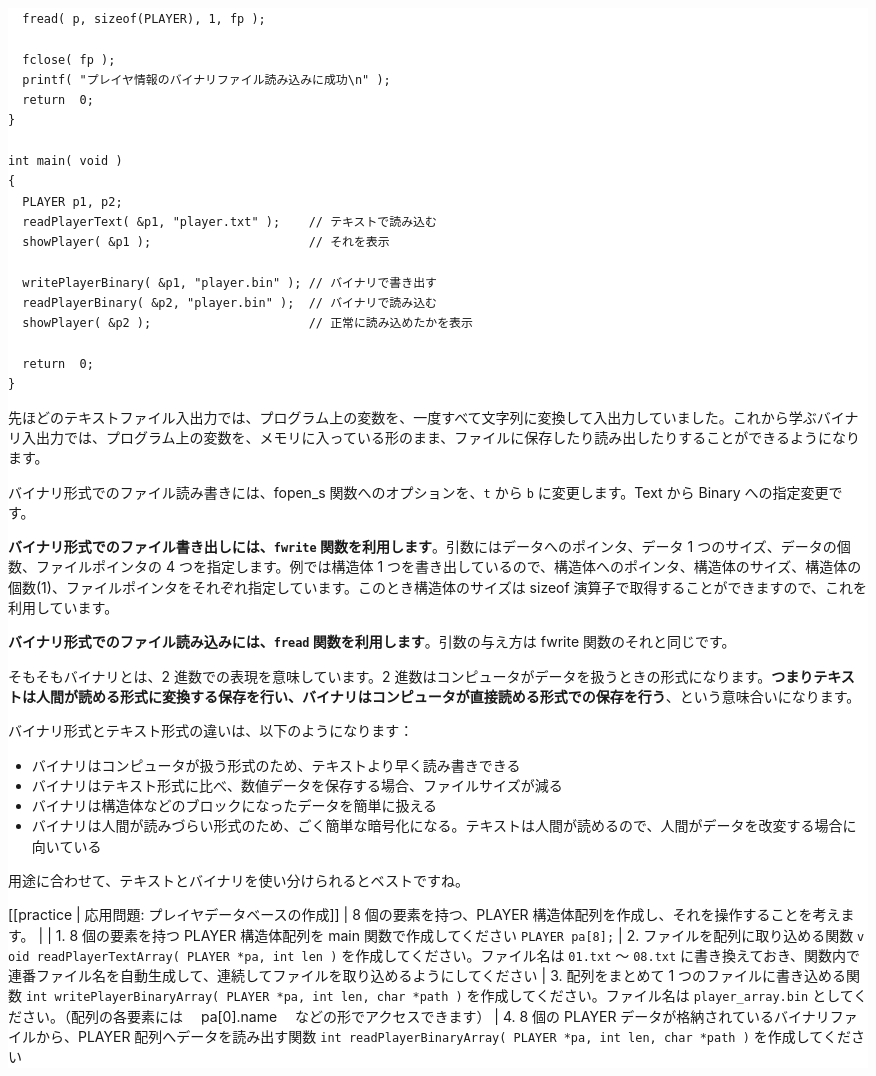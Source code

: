 ```cpp:例4-プレイヤ情報のバイナリ入出力
  fread( p, sizeof(PLAYER), 1, fp );

  fclose( fp );
  printf( "プレイヤ情報のバイナリファイル読み込みに成功\n" );
  return  0;
}

int main( void )
{
  PLAYER p1, p2;
  readPlayerText( &p1, "player.txt" );    // テキストで読み込む
  showPlayer( &p1 );                      // それを表示

  writePlayerBinary( &p1, "player.bin" ); // バイナリで書き出す
  readPlayerBinary( &p2, "player.bin" );  // バイナリで読み込む
  showPlayer( &p2 );                      // 正常に読み込めたかを表示

  return  0;
}
```

先ほどのテキストファイル入出力では、プログラム上の変数を、一度すべて文字列に変換して入出力していました。これから学ぶバイナリ入出力では、プログラム上の変数を、メモリに入っている形のまま、ファイルに保存したり読み出したりすることができるようになります。

バイナリ形式でのファイル読み書きには、fopen_s 関数へのオプションを、`t` から `b` に変更します。Text から Binary への指定変更です。

**バイナリ形式でのファイル書き出しには、`fwrite` 関数を利用します**。引数にはデータへのポインタ、データ 1 つのサイズ、データの個数、ファイルポインタの 4 つを指定します。例では構造体 1 つを書き出しているので、構造体へのポインタ、構造体のサイズ、構造体の個数(1)、ファイルポインタをそれぞれ指定しています。このとき構造体のサイズは sizeof 演算子で取得することができますので、これを利用しています。

**バイナリ形式でのファイル読み込みには、`fread` 関数を利用します**。引数の与え方は fwrite 関数のそれと同じです。

そもそもバイナリとは、2 進数での表現を意味しています。2 進数はコンピュータがデータを扱うときの形式になります。**つまりテキストは人間が読める形式に変換する保存を行い、バイナリはコンピュータが直接読める形式での保存を行う**、という意味合いになります。

バイナリ形式とテキスト形式の違いは、以下のようになります：

- バイナリはコンピュータが扱う形式のため、テキストより早く読み書きできる
- バイナリはテキスト形式に比べ、数値データを保存する場合、ファイルサイズが減る
- バイナリは構造体などのブロックになったデータを簡単に扱える
- バイナリは人間が読みづらい形式のため、ごく簡単な暗号化になる。テキストは人間が読めるので、人間がデータを改変する場合に向いている

用途に合わせて、テキストとバイナリを使い分けられるとベストですね。

[[practice | 応用問題: プレイヤデータベースの作成]]
| 8 個の要素を持つ、PLAYER 構造体配列を作成し、それを操作することを考えます。
|
| 1. 8 個の要素を持つ PLAYER 構造体配列を main 関数で作成してください `PLAYER pa[8];`
| 2. ファイルを配列に取り込める関数 `void readPlayerTextArray( PLAYER *pa, int len )` を作成してください。ファイル名は `01.txt` ～ `08.txt` に書き換えておき、関数内で連番ファイル名を自動生成して、連続してファイルを取り込めるようにしてください
| 3. 配列をまとめて 1 つのファイルに書き込める関数 `int writePlayerBinaryArray( PLAYER *pa, int len, char *path )` を作成してください。ファイル名は `player_array.bin` としてください。（配列の各要素には　 pa[0].name 　などの形でアクセスできます）
| 4. 8 個の PLAYER データが格納されているバイナリファイルから、PLAYER 配列へデータを読み出す関数 `int readPlayerBinaryArray( PLAYER *pa, int len, char *path )` を作成してください
